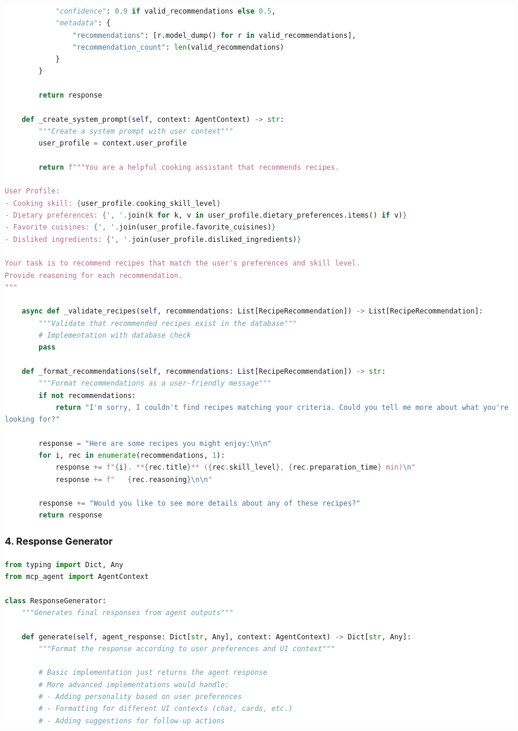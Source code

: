 ```python
            "confidence": 0.9 if valid_recommendations else 0.5,
            "metadata": {
                "recommendations": [r.model_dump() for r in valid_recommendations],
                "recommendation_count": len(valid_recommendations)
            }
        }
        
        return response
    
    def _create_system_prompt(self, context: AgentContext) -> str:
        """Create a system prompt with user context"""
        user_profile = context.user_profile
        
        return f"""You are a helpful cooking assistant that recommends recipes.
        
User Profile:
- Cooking skill: {user_profile.cooking_skill_level}
- Dietary preferences: {', '.join(k for k, v in user_profile.dietary_preferences.items() if v)}
- Favorite cuisines: {', '.join(user_profile.favorite_cuisines)}
- Disliked ingredients: {', '.join(user_profile.disliked_ingredients)}

Your task is to recommend recipes that match the user's preferences and skill level.
Provide reasoning for each recommendation.
"""
    
    async def _validate_recipes(self, recommendations: List[RecipeRecommendation]) -> List[RecipeRecommendation]:
        """Validate that recommended recipes exist in the database"""
        # Implementation with database check
        pass
    
    def _format_recommendations(self, recommendations: List[RecipeRecommendation]) -> str:
        """Format recommendations as a user-friendly message"""
        if not recommendations:
            return "I'm sorry, I couldn't find recipes matching your criteria. Could you tell me more about what you're looking for?"
        
        response = "Here are some recipes you might enjoy:\n\n"
        for i, rec in enumerate(recommendations, 1):
            response += f"{i}. **{rec.title}** ({rec.skill_level}, {rec.preparation_time} min)\n"
            response += f"   {rec.reasoning}\n\n"
        
        response += "Would you like to see more details about any of these recipes?"
        return response
```

### 4. Response Generator

```python
from typing import Dict, Any
from mcp_agent import AgentContext

class ResponseGenerator:
    """Generates final responses from agent outputs"""
    
    def generate(self, agent_response: Dict[str, Any], context: AgentContext) -> Dict[str, Any]:
        """Format the response according to user preferences and UI context"""
        
        # Basic implementation just returns the agent response
        # More advanced implementations would handle:
        # - Adding personality based on user preferences
        # - Formatting for different UI contexts (chat, cards, etc.)
        # - Adding suggestions for follow-up actions
```